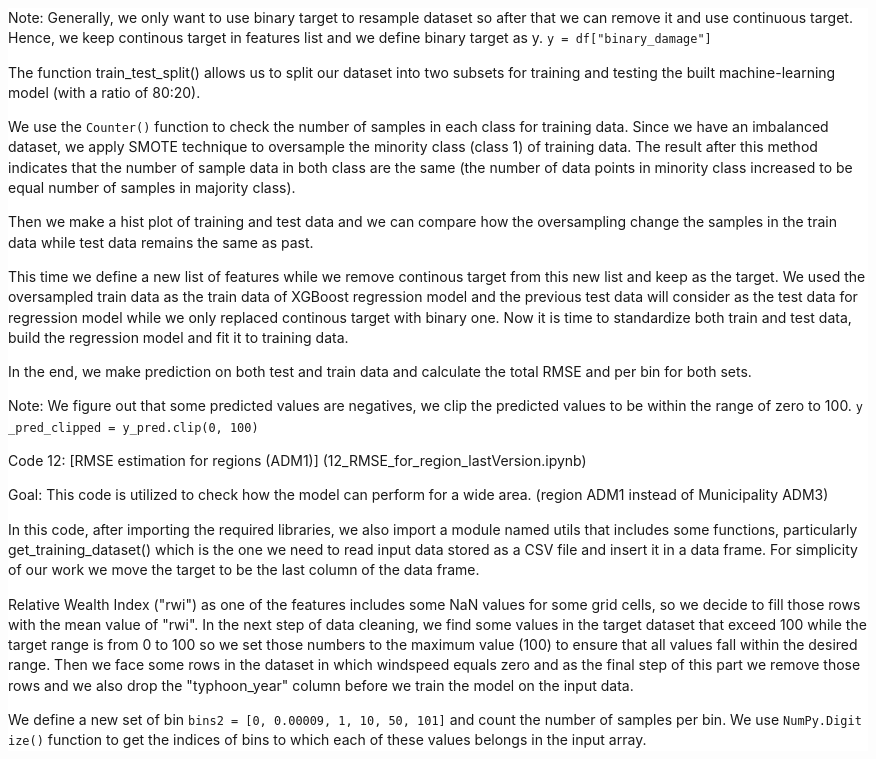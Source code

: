 Note: Generally, we only want to use binary target to resample dataset so
after that we can remove it and use continuous target. Hence, we keep continous
target in features list and we define binary target as y.  `y = df["binary_damage"]`

The function train_test_split() allows us to split our dataset into two
subsets for training and testing the built machine-learning model
(with a ratio of 80:20).

We use the `Counter()` function to check the number of samples in each class
for training data. Since we have an imbalanced dataset, we apply SMOTE technique
to oversample the minority class (class 1) of training data. The result after
this method indicates that the number of sample data in both class are the same
(the number of data points in minority class increased to be equal number of
samples in majority class).

Then we make a hist plot of training and test data and we can compare how the
oversampling change the samples in the train data while test data remains the
same as past.

This time we define a new list of features while we remove continous target from
this new list and keep as the target. We used the oversampled train data as the
train data of XGBoost regression model and the previous test data will consider
as the test data for regression model while we only replaced continous target
with binary one. Now it is time to standardize both train and test data, build
the regression model and fit it to training data.

In the end, we make prediction on both test and train data and calculate the
total RMSE and per bin for both sets.

Note: We figure out that some predicted values are negatives, we clip the
predicted values to be within the range of zero to 100.
`y_pred_clipped = y_pred.clip(0, 100)`

Code 12:  [RMSE estimation for regions (ADM1)]
(12_RMSE_for_region_lastVersion.ipynb)

Goal: This code is utilized to check how the model can perform for a wide
area. (region ADM1 instead of Municipality ADM3)

In this code, after importing the required libraries, we also import a module
named utils that includes some functions, particularly get_training_dataset()
which is the one we need to read input data stored as a CSV file and insert it
in a data frame. For simplicity of our work we move the target to be the last
column of the data frame.

Relative Wealth Index ("rwi") as one of the features includes some NaN values for
some grid cells, so we decide to fill those rows with the mean value of "rwi".
In the next step of data cleaning, we find some values in the target dataset that
exceed 100 while the target range is from 0 to 100 so we set those numbers to the
maximum value (100) to ensure that all values fall within the desired range.
Then we face some rows in the dataset in which windspeed equals zero and as the
final step of this part we remove those rows and we also drop the "typhoon_year"
column before we train the model on the input data.

We define a new set of bin `bins2 = [0, 0.00009, 1, 10, 50, 101]` and count the
number of samples per bin. We use `NumPy.Digitize()` function to get the indices
of bins to which each of these values belongs in the input array.
